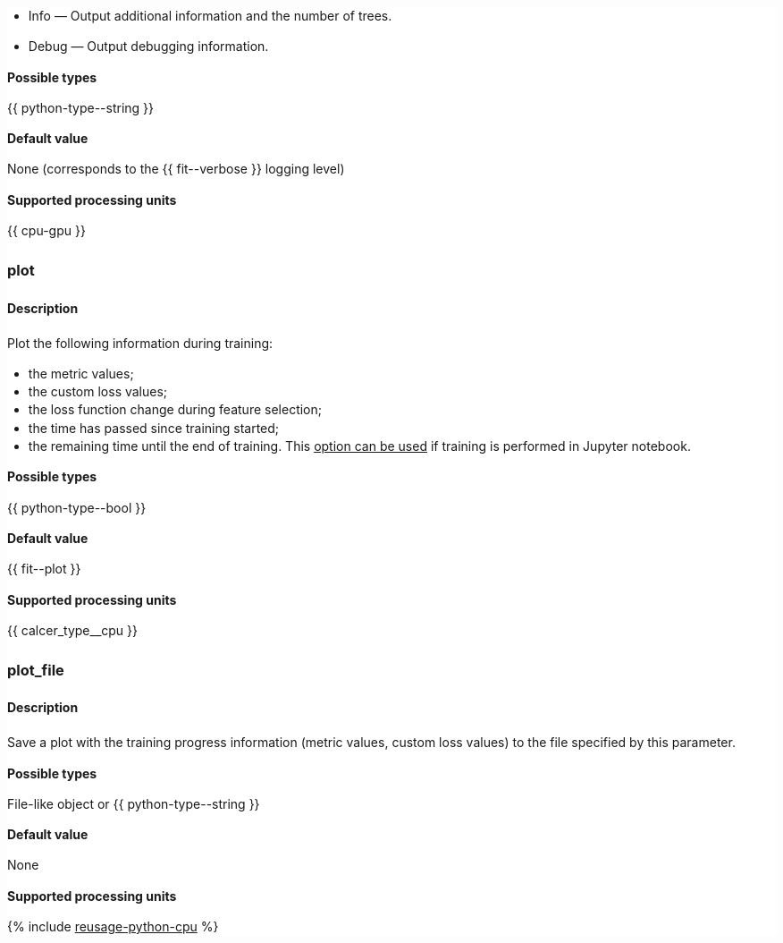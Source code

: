 - Info — Output additional information and the number of trees.

- Debug — Output debugging information.

**Possible types**

{{ python-type--string }}

**Default value**

None (corresponds to the {{ fit--verbose }} logging level)

**Supported processing units**

{{ cpu-gpu }}


### plot

#### Description

Plot the following information during training:
- the metric values;
- the custom loss values;
- the loss function change during feature selection;
- the time has passed since training started;
- the remaining time until the end of training.
This [option can be used](../features/visualization_jupyter-notebook.md) if training is performed in Jupyter notebook.

**Possible types**

{{ python-type--bool }}

**Default value**

{{ fit--plot }}

**Supported processing units**

{{ calcer_type__cpu }}

### plot_file

#### Description

Save a plot with the training progress information (metric values, custom loss values) to the file specified by this parameter.

**Possible types**

File-like object or {{ python-type--string }}

**Default value**

None

**Supported processing units**

{% include [reusage-python-cpu](../_includes/work_src/reusage-python/cpu-and-gpu.md) %}
